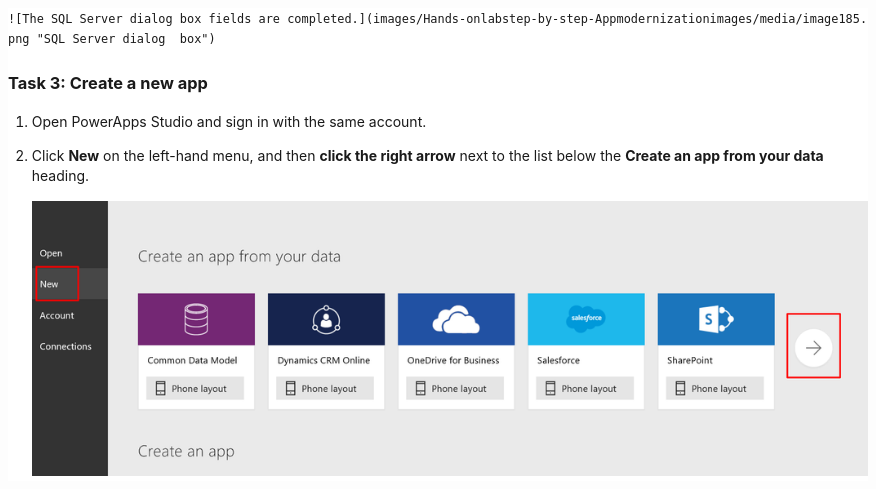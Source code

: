     ![The SQL Server dialog box fields are completed.](images/Hands-onlabstep-by-step-Appmodernizationimages/media/image185.png "SQL Server dialog  box")

### Task 3: Create a new app

1.  Open PowerApps Studio and sign in with the same account.

2.  Click **New** on the left-hand menu, and then **click the right arrow** next to the list below the **Create an app from your data** heading.

    ![In the PowerApps Studio, the New button on the left is selected. The right arrow to the right of Create an app from your data is also selected.](images/Hands-onlabstep-by-step-Appmodernizationimages/media/image186.png "PowerApps Studio")
